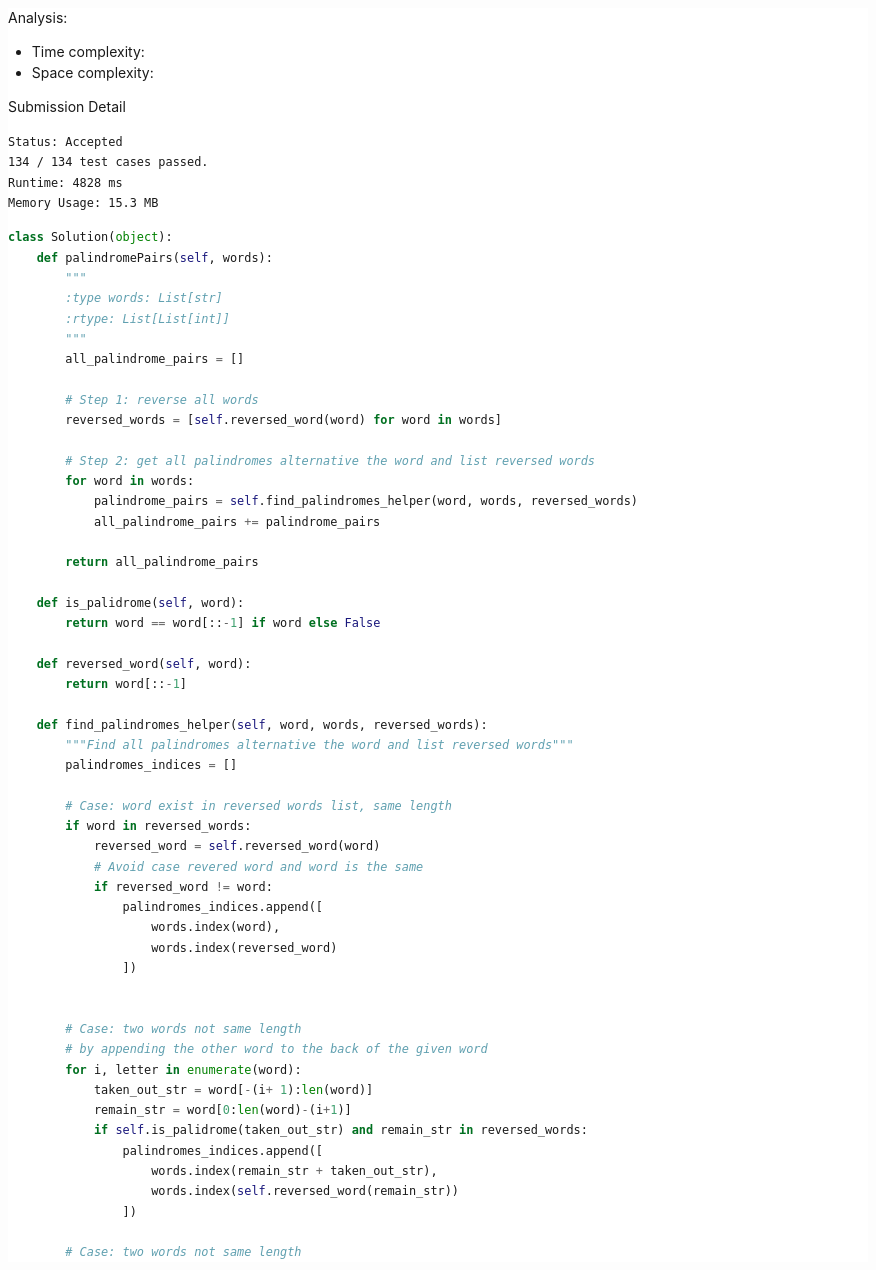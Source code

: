 Analysis:
- Time complexity:
- Space complexity:


Submission Detail
```
Status: Accepted
134 / 134 test cases passed.
Runtime: 4828 ms
Memory Usage: 15.3 MB
```


```python
class Solution(object):
    def palindromePairs(self, words):
        """
        :type words: List[str]
        :rtype: List[List[int]]
        """
        all_palindrome_pairs = []

        # Step 1: reverse all words
        reversed_words = [self.reversed_word(word) for word in words]

        # Step 2: get all palindromes alternative the word and list reversed words
        for word in words:
            palindrome_pairs = self.find_palindromes_helper(word, words, reversed_words)
            all_palindrome_pairs += palindrome_pairs

        return all_palindrome_pairs

    def is_palidrome(self, word):
        return word == word[::-1] if word else False

    def reversed_word(self, word):
        return word[::-1]

    def find_palindromes_helper(self, word, words, reversed_words):
        """Find all palindromes alternative the word and list reversed words"""
        palindromes_indices = []

        # Case: word exist in reversed words list, same length
        if word in reversed_words:
            reversed_word = self.reversed_word(word)
            # Avoid case revered word and word is the same
            if reversed_word != word:
                palindromes_indices.append([
                    words.index(word),
                    words.index(reversed_word)
                ])


        # Case: two words not same length
        # by appending the other word to the back of the given word
        for i, letter in enumerate(word):
            taken_out_str = word[-(i+ 1):len(word)]
            remain_str = word[0:len(word)-(i+1)]
            if self.is_palidrome(taken_out_str) and remain_str in reversed_words:
                palindromes_indices.append([
                    words.index(remain_str + taken_out_str),
                    words.index(self.reversed_word(remain_str))
                ])

        # Case: two words not same length
```